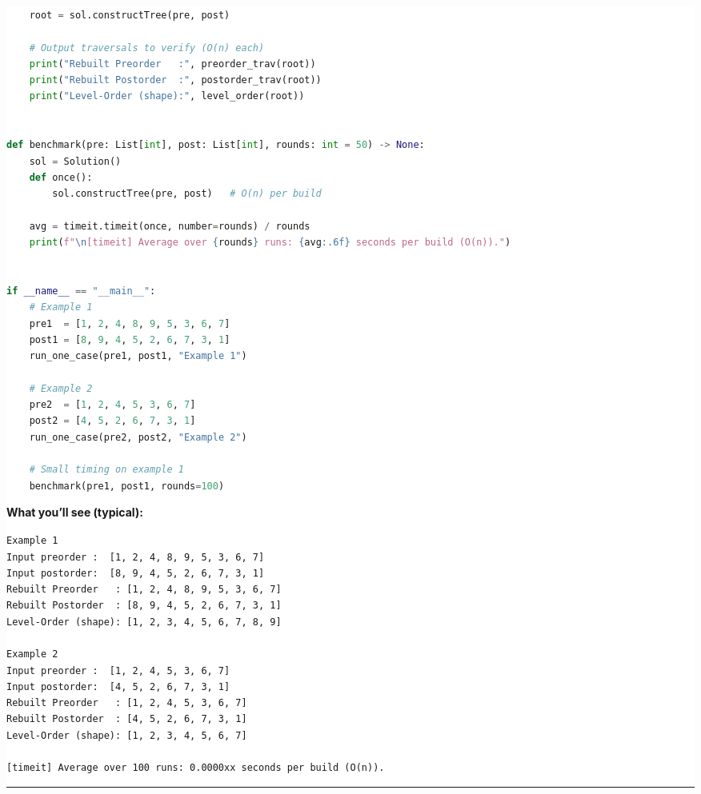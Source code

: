 ```python
    root = sol.constructTree(pre, post)

    # Output traversals to verify (O(n) each)
    print("Rebuilt Preorder   :", preorder_trav(root))
    print("Rebuilt Postorder  :", postorder_trav(root))
    print("Level-Order (shape):", level_order(root))


def benchmark(pre: List[int], post: List[int], rounds: int = 50) -> None:
    sol = Solution()
    def once():
        sol.constructTree(pre, post)   # O(n) per build

    avg = timeit.timeit(once, number=rounds) / rounds
    print(f"\n[timeit] Average over {rounds} runs: {avg:.6f} seconds per build (O(n)).")


if __name__ == "__main__":
    # Example 1
    pre1  = [1, 2, 4, 8, 9, 5, 3, 6, 7]
    post1 = [8, 9, 4, 5, 2, 6, 7, 3, 1]
    run_one_case(pre1, post1, "Example 1")

    # Example 2
    pre2  = [1, 2, 4, 5, 3, 6, 7]
    post2 = [4, 5, 2, 6, 7, 3, 1]
    run_one_case(pre2, post2, "Example 2")

    # Small timing on example 1
    benchmark(pre1, post1, rounds=100)
```

**What you’ll see (typical):**

```
Example 1
Input preorder :  [1, 2, 4, 8, 9, 5, 3, 6, 7]
Input postorder:  [8, 9, 4, 5, 2, 6, 7, 3, 1]
Rebuilt Preorder   : [1, 2, 4, 8, 9, 5, 3, 6, 7]
Rebuilt Postorder  : [8, 9, 4, 5, 2, 6, 7, 3, 1]
Level-Order (shape): [1, 2, 3, 4, 5, 6, 7, 8, 9]

Example 2
Input preorder :  [1, 2, 4, 5, 3, 6, 7]
Input postorder:  [4, 5, 2, 6, 7, 3, 1]
Rebuilt Preorder   : [1, 2, 4, 5, 3, 6, 7]
Rebuilt Postorder  : [4, 5, 2, 6, 7, 3, 1]
Level-Order (shape): [1, 2, 3, 4, 5, 6, 7]

[timeit] Average over 100 runs: 0.0000xx seconds per build (O(n)).
```

---